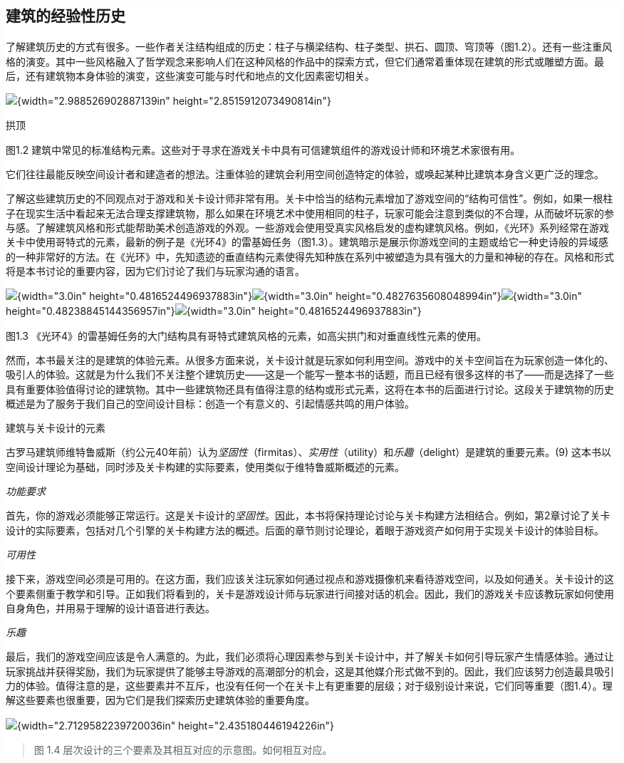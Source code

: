 ## 建筑的经验性历史

了解建筑历史的方式有很多。一些作者关注结构组成的历史：柱子与横梁结构、柱子类型、拱石、圆顶、穹顶等（图1.2）。还有一些注重风格的演变。其中一些风格融入了哲学观念来影响人们在这种风格的作品中的探索方式，但它们通常着重体现在建筑的形式或雕塑方面。最后，还有建筑物本身体验的演变，这些演变可能与时代和地点的文化因素密切相关。

 ![](./media/media/image52.jpeg){width="2.988526902887139in"
 height="2.8515912073490814in"}

拱顶

图1.2 建筑中常见的标准结构元素。这些对于寻求在游戏关卡中具有可信建筑组件的游戏设计师和环境艺术家很有用。

它们往往最能反映空间设计者和建造者的想法。注重体验的建筑会利用空间创造特定的体验，或唤起某种比建筑本身含义更广泛的理念。

了解这些建筑历史的不同观点对于游戏和关卡设计师非常有用。关卡中恰当的结构元素增加了游戏空间的“结构可信性”。例如，如果一根柱子在现实生活中看起来无法合理支撑建筑物，那么如果在环境艺术中使用相同的柱子，玩家可能会注意到类似的不合理，从而破坏玩家的参与感。了解建筑风格和形式能帮助美术创造游戏的外观。一些游戏会使用受真实风格启发的虚构建筑风格。例如，《光环》系列经常在游戏关卡中使用哥特式的元素，最新的例子是《光环4》的雷基姆任务（图1.3）。建筑暗示是展示你游戏空间的主题或给它一种史诗般的异域感的一种非常好的方法。在《光环》中，先知遗迹的垂直结构元素使得先知种族在系列中被塑造为具有强大的力量和神秘的存在。风格和形式将是本书讨论的重要内容，因为它们讨论了我们与玩家沟通的语言。

![](./media/media/image53.png){width="3.0in"
height="0.4816524496937883in"}![](./media/media/image54.png){width="3.0in"
height="0.4827635608048994in"}![](./media/media/image55.png){width="3.0in"
height="0.48238845144356957in"}![](./media/media/image56.png){width="3.0in"
height="0.4816524496937883in"}

图1.3 《光环4》的雷基姆任务的大门结构具有哥特式建筑风格的元素，如高尖拱门和对垂直线性元素的使用。

然而，本书最关注的是建筑的体验元素。从很多方面来说，关卡设计就是玩家如何利用空间。游戏中的关卡空间旨在为玩家创造一体化的、吸引人的体验。这就是为什么我们不关注整个建筑历史——这是一个能写一整本书的话题，而且已经有很多这样的书了——而是选择了一些具有重要体验值得讨论的建筑物。其中一些建筑物还具有值得注意的结构或形式元素，这将在本书的后面进行讨论。这段关于建筑物的历史概述是为了服务于我们自己的空间设计目标：创造一个有意义的、引起情感共鸣的用户体验。

建筑与关卡设计的元素

古罗马建筑师维特鲁威斯（约公元40年前）认为*坚固性*（firmitas）、*实用性*（utility）和*乐趣*（delight）是建筑的重要元素。(9) 这本书以空间设计理论为基础，同时涉及关卡构建的实际要素，使用类似于维特鲁威斯概述的元素。

*功能要求*

首先，你的游戏必须能够正常运行。这是关卡设计的*坚固性*。因此，本书将保持理论讨论与关卡构建方法相结合。例如，第2章讨论了关卡设计的实际要素，包括对几个引擎的关卡构建方法的概述。后面的章节则讨论理论，着眼于游戏资产如何用于实现关卡设计的体验目标。

*可用性*

接下来，游戏空间必须是可用的。在这方面，我们应该关注玩家如何通过视点和游戏摄像机来看待游戏空间，以及如何通关。关卡设计的这个要素侧重于教学和引导。正如我们将看到的，关卡是游戏设计师与玩家进行间接对话的机会。因此，我们的游戏关卡应该教玩家如何使用自身角色，并用易于理解的设计语音进行表达。

*乐趣*

最后，我们的游戏空间应该是令人满意的。为此，我们必须将心理因素参与到关卡设计中，并了解关卡如何引导玩家产生情感体验。通过让玩家挑战并获得奖励，我们为玩家提供了能够主导游戏的高潮部分的机会，这是其他媒介形式做不到的。因此，我们应该努力创造最具吸引力的体验。值得注意的是，这些要素并不互斥，也没有任何一个在关卡上有更重要的层级；对于级别设计来说，它们同等重要（图1.4）。理解这些要素也很重要，因为它们是我们探索历史建筑体验的重要角度。

![](./media/media/image57.jpeg){width="2.7129582239720036in"
height="2.435180446194226in"}

> 图 1.4 层次设计的三个要素及其相互对应的示意图。如何相互对应。
